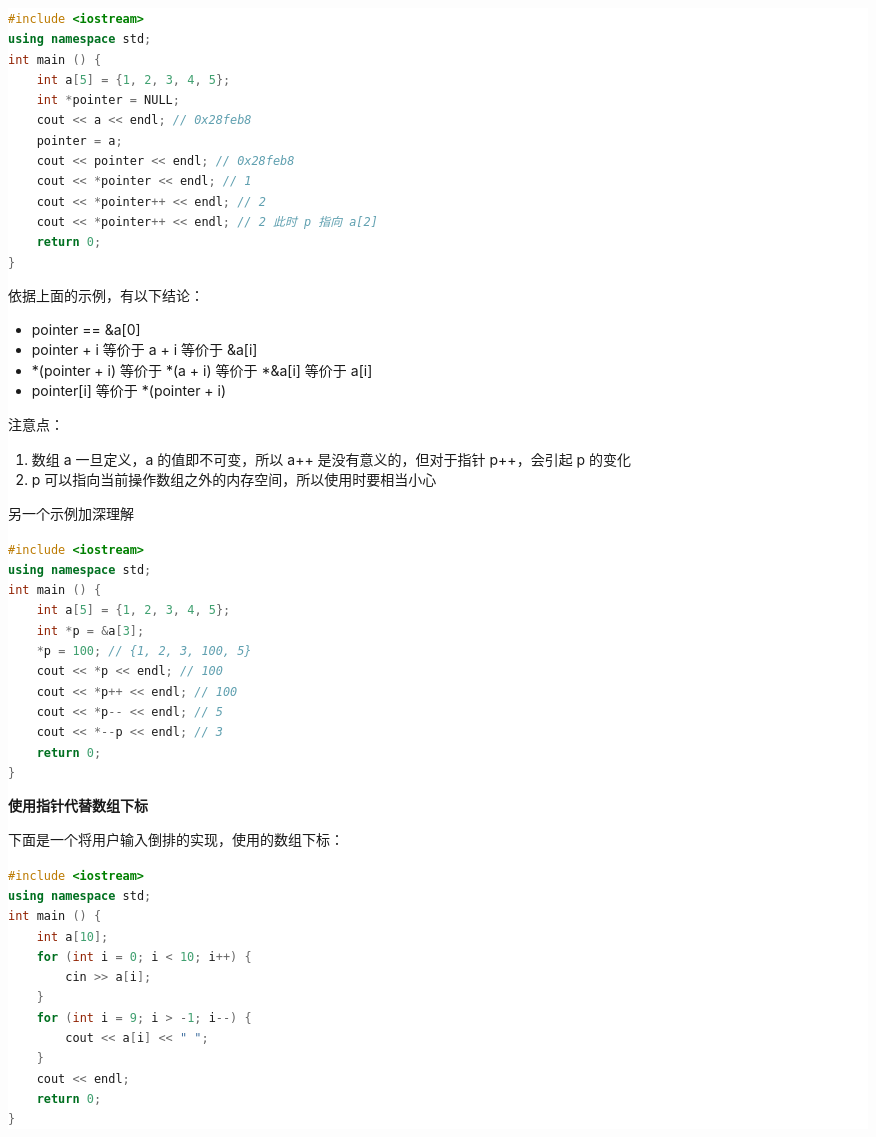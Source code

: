 ```c++
#include <iostream>
using namespace std;
int main () {
    int a[5] = {1, 2, 3, 4, 5};
    int *pointer = NULL;
    cout << a << endl; // 0x28feb8
    pointer = a;
    cout << pointer << endl; // 0x28feb8
    cout << *pointer << endl; // 1
    cout << *pointer++ << endl; // 2
    cout << *pointer++ << endl; // 2 此时 p 指向 a[2]
    return 0;
}
```

依据上面的示例，有以下结论：

- pointer == &a[0]
- pointer + i 等价于 a + i 等价于 &a[i]
- \*(pointer + i) 等价于 \*(a + i) 等价于 \*&a[i] 等价于 a[i]
- pointer[i] 等价于 *(pointer + i)

注意点：

1. 数组 a 一旦定义，a 的值即不可变，所以 a++ 是没有意义的，但对于指针 p++，会引起 p 的变化
2. p 可以指向当前操作数组之外的内存空间，所以使用时要相当小心

另一个示例加深理解

```c++
#include <iostream>
using namespace std;
int main () {
    int a[5] = {1, 2, 3, 4, 5};
    int *p = &a[3];
    *p = 100; // {1, 2, 3, 100, 5}
    cout << *p << endl; // 100
    cout << *p++ << endl; // 100
    cout << *p-- << endl; // 5
    cout << *--p << endl; // 3
    return 0;
}
```

**使用指针代替数组下标**

下面是一个将用户输入倒排的实现，使用的数组下标：

```c++
#include <iostream>
using namespace std;
int main () {
    int a[10];
    for (int i = 0; i < 10; i++) {
        cin >> a[i];
    }
    for (int i = 9; i > -1; i--) {
        cout << a[i] << " ";
    }
    cout << endl;
    return 0;
}
```
